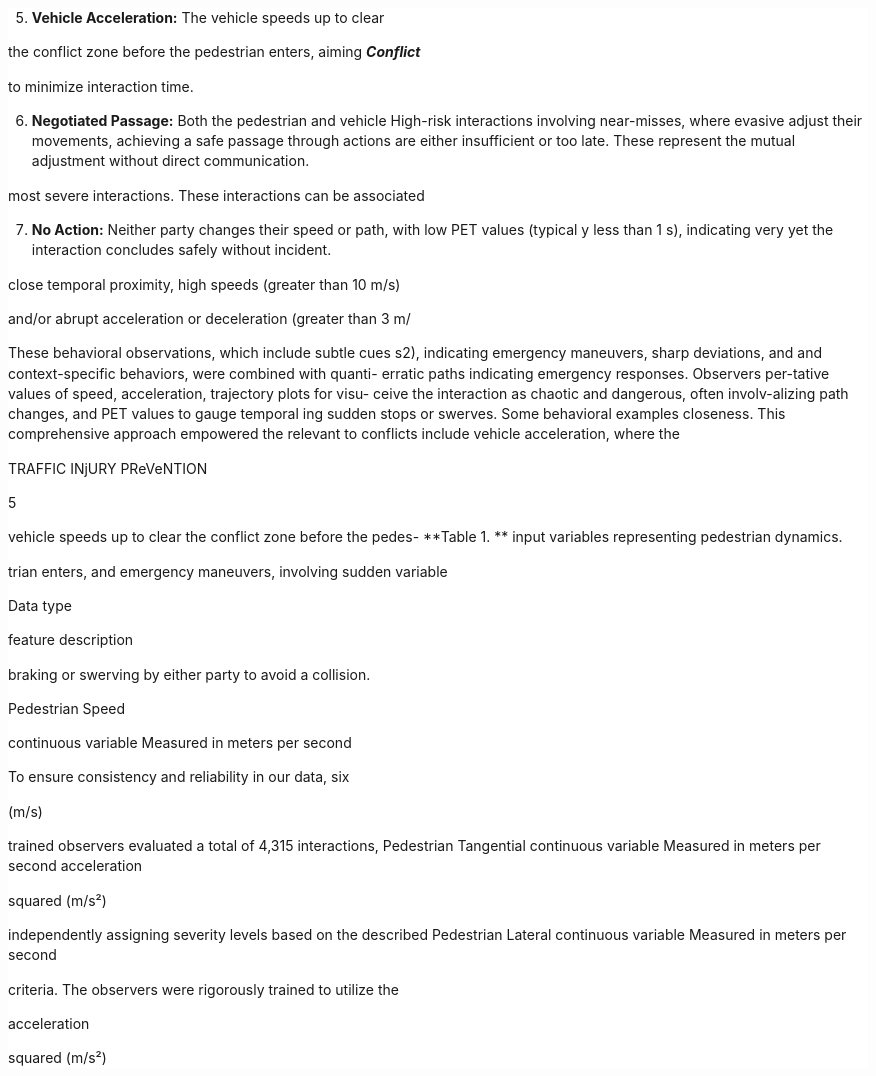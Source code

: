5. **Vehicle Acceleration:** The vehicle speeds up to clear 

the conflict zone before the pedestrian enters, aiming ***Conflict***

to minimize interaction time. 

6. **Negotiated Passage:** Both the pedestrian and vehicle High-risk interactions involving near-misses, where evasive adjust their movements, achieving a safe passage through actions are either insufficient or too late. These represent the mutual adjustment without direct communication. 

most severe interactions. These interactions can be associated 

7. **No Action:** Neither party changes their speed or path, with low PET values \(typical y less than 1 s\), indicating very yet the interaction concludes safely without incident. 

close temporal proximity, high speeds \(greater than 10 m/s\) 

and/or abrupt acceleration or deceleration \(greater than 3 m/

These behavioral observations, which include subtle cues s2\), indicating emergency maneuvers, sharp deviations, and and context-specific behaviors, were combined with quanti- erratic paths indicating emergency responses. Observers per-tative values of speed, acceleration, trajectory plots for visu- ceive the interaction as chaotic and dangerous, often involv-alizing path changes, and PET values to gauge temporal ing sudden stops or swerves. Some behavioral examples closeness. This comprehensive approach empowered the relevant to conflicts include vehicle acceleration, where the 

TRAFFIC INjURY PReVeNTION

5

vehicle speeds up to clear the conflict zone before the pedes- **Table 1. ** input variables representing pedestrian dynamics. 

trian enters, and emergency maneuvers, involving sudden variable

Data type

feature description

braking or swerving by either party to avoid a collision. 

Pedestrian Speed

continuous variable Measured in meters per second 

To ensure consistency and reliability in our data, six 

\(m/s\)

trained observers evaluated a total of 4,315 interactions, Pedestrian Tangential continuous variable Measured in meters per second acceleration

squared \(m/s²\)

independently assigning severity levels based on the described Pedestrian Lateral continuous variable Measured in meters per second 

criteria. The observers were rigorously trained to utilize the 

acceleration

squared \(m/s²\)
